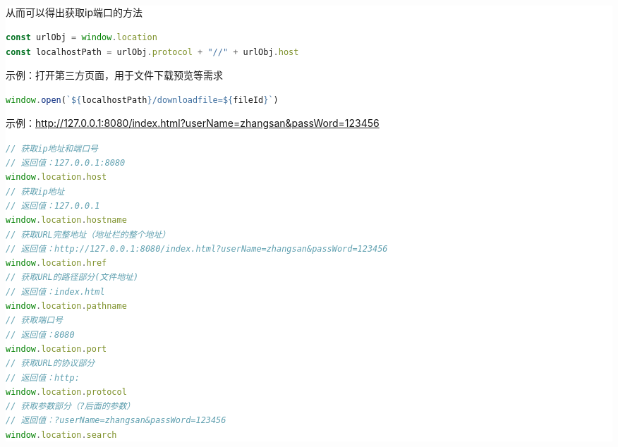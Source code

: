 从而可以得出获取ip端口的方法

```js
const urlObj = window.location
const localhostPath = urlObj.protocol + "//" + urlObj.host
```

示例：打开第三方页面，用于文件下载预览等需求

```js
window.open(`${localhostPath}/downloadfile=${fileId}`)
```

示例：http://127.0.0.1:8080/index.html?userName=zhangsan&passWord=123456

```js
// 获取ip地址和端口号
// 返回值：127.0.0.1:8080
window.location.host
// 获取ip地址
// 返回值：127.0.0.1
window.location.hostname
// 获取URL完整地址（地址栏的整个地址）
// 返回值：http://127.0.0.1:8080/index.html?userName=zhangsan&passWord=123456
window.location.href
// 获取URL的路径部分(文件地址) 
// 返回值：index.html
window.location.pathname
// 获取端口号
// 返回值：8080
window.location.port
// 获取URL的协议部分
// 返回值：http:
window.location.protocol
// 获取参数部分（?后面的参数）
// 返回值：?userName=zhangsan&passWord=123456
window.location.search

```
